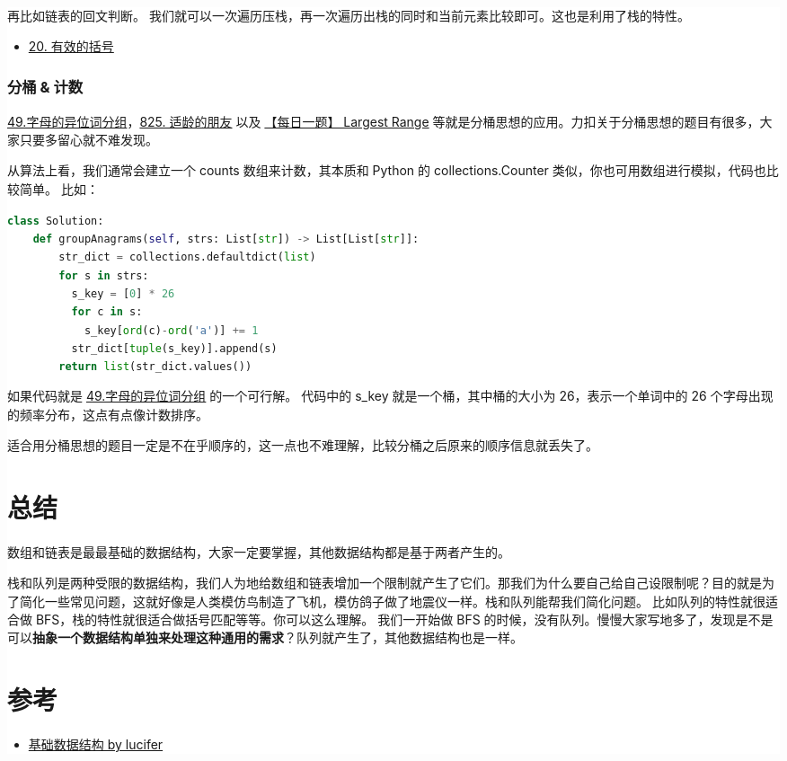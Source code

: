 再比如链表的回文判断。 我们就可以一次遍历压栈，再一次遍历出栈的同时和当前元素比较即可。这也是利用了栈的特性。

- [20. 有效的括号](https://github.com/azl397985856/leetcode/blob/master/problems/20.valid-parentheses.md)

### 分桶 & 计数

[49.字母的异位词分组](https://leetcode-cn.com/problems/group-anagrams/description/)，[825. 适龄的朋友](https://leetcode-cn.com/problems/friends-of-appropriate-ages/solution/) 以及 [【每日一题】 Largest Range](https://github.com/azl397985856/leetcode/issues/420) 等就是分桶思想的应用。力扣关于分桶思想的题目有很多，大家只要多留心就不难发现。

从算法上看，我们通常会建立一个 counts 数组来计数，其本质和 Python 的 collections.Counter 类似，你也可用数组进行模拟，代码也比较简单。 比如：

```py
class Solution:
    def groupAnagrams(self, strs: List[str]) -> List[List[str]]:
        str_dict = collections.defaultdict(list)
        for s in strs:
          s_key = [0] * 26
          for c in s:
            s_key[ord(c)-ord('a')] += 1
          str_dict[tuple(s_key)].append(s)
        return list(str_dict.values())

```

如果代码就是 [49.字母的异位词分组](https://leetcode-cn.com/problems/group-anagrams/description/) 的一个可行解。 代码中的 s_key 就是一个桶，其中桶的大小为 26，表示一个单词中的 26 个字母出现的频率分布，这点有点像计数排序。

适合用分桶思想的题目一定是不在乎顺序的，这一点也不难理解，比较分桶之后原来的顺序信息就丢失了。

# 总结

数组和链表是最最基础的数据结构，大家一定要掌握，其他数据结构都是基于两者产生的。

栈和队列是两种受限的数据结构，我们人为地给数组和链表增加一个限制就产生了它们。那我们为什么要自己给自己设限制呢？目的就是为了简化一些常见问题，这就好像是人类模仿鸟制造了飞机，模仿鸽子做了地震仪一样。栈和队列能帮我们简化问题。 比如队列的特性就很适合做 BFS，栈的特性就很适合做括号匹配等等。你可以这么理解。 我们一开始做 BFS 的时候，没有队列。慢慢大家写地多了，发现是不是可以**抽象一个数据结构单独来处理这种通用的需求**？队列就产生了，其他数据结构也是一样。

# 参考

- [基础数据结构 by lucifer](https://github.com/azl397985856/leetcode/blob/master/thinkings/basic-data-structure.md)
